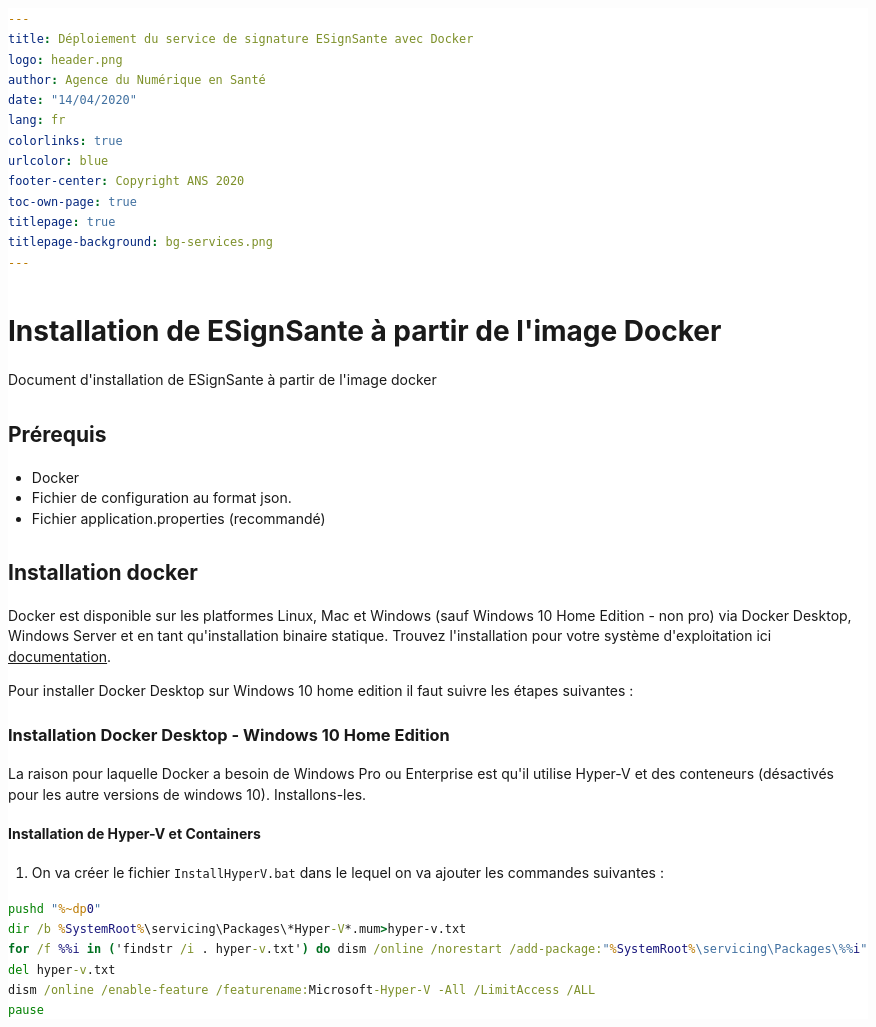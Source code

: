 ```yaml
---
title: Déploiement du service de signature ESignSante avec Docker
logo: header.png
author: Agence du Numérique en Santé
date: "14/04/2020"
lang: fr
colorlinks: true
urlcolor: blue
footer-center: Copyright ANS 2020
toc-own-page: true
titlepage: true
titlepage-background: bg-services.png
---
```


# Installation de ESignSante à partir de l'image Docker

Document d'installation de ESignSante à partir de l'image docker

## Prérequis

- Docker
- Fichier de configuration au format json.
- Fichier application.properties (recommandé)

## Installation docker

Docker est disponible sur les platformes Linux, Mac et Windows (sauf Windows 10 Home Edition - non pro) via Docker Desktop, Windows Server et en tant qu'installation binaire statique. Trouvez l'installation pour votre système d'exploitation ici [documentation](https://docs.docker.com/install/). 

Pour installer Docker Desktop sur Windows 10 home edition il faut suivre les étapes suivantes :

### Installation Docker Desktop - Windows 10 Home Edition

La raison pour laquelle Docker a besoin de Windows Pro ou Enterprise est qu'il utilise Hyper-V et des conteneurs (désactivés pour les autre versions de windows 10). Installons-les.

#### Installation de Hyper-V et Containers

1. On va créer le fichier `InstallHyperV.bat` dans le lequel on va ajouter les commandes suivantes :

```bat
pushd "%~dp0"
dir /b %SystemRoot%\servicing\Packages\*Hyper-V*.mum>hyper-v.txt
for /f %%i in ('findstr /i . hyper-v.txt') do dism /online /norestart /add-package:"%SystemRoot%\servicing\Packages\%%i"
del hyper-v.txt
dism /online /enable-feature /featurename:Microsoft-Hyper-V -All /LimitAccess /ALL
pause
```
